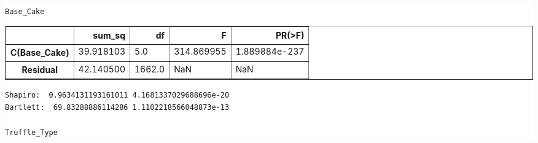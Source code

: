     Base_Cake



<div>
<style scoped>
    .dataframe tbody tr th:only-of-type {
        vertical-align: middle;
    }

    .dataframe tbody tr th {
        vertical-align: top;
    }

    .dataframe thead th {
        text-align: right;
    }
</style>
<table border="1" class="dataframe">
  <thead>
    <tr style="text-align: right;">
      <th></th>
      <th>sum_sq</th>
      <th>df</th>
      <th>F</th>
      <th>PR(&gt;F)</th>
    </tr>
  </thead>
  <tbody>
    <tr>
      <th>C(Base_Cake)</th>
      <td>39.918103</td>
      <td>5.0</td>
      <td>314.869955</td>
      <td>1.889884e-237</td>
    </tr>
    <tr>
      <th>Residual</th>
      <td>42.140500</td>
      <td>1662.0</td>
      <td>NaN</td>
      <td>NaN</td>
    </tr>
  </tbody>
</table>
</div>


    Shapiro:  0.9634131193161011 4.1681337029688696e-20
    Bartlett:  69.83288886114286 1.1102218566048873e-13
    
    Truffle_Type



<div>
<style scoped>
    .dataframe tbody tr th:only-of-type {
        vertical-align: middle;
    }
